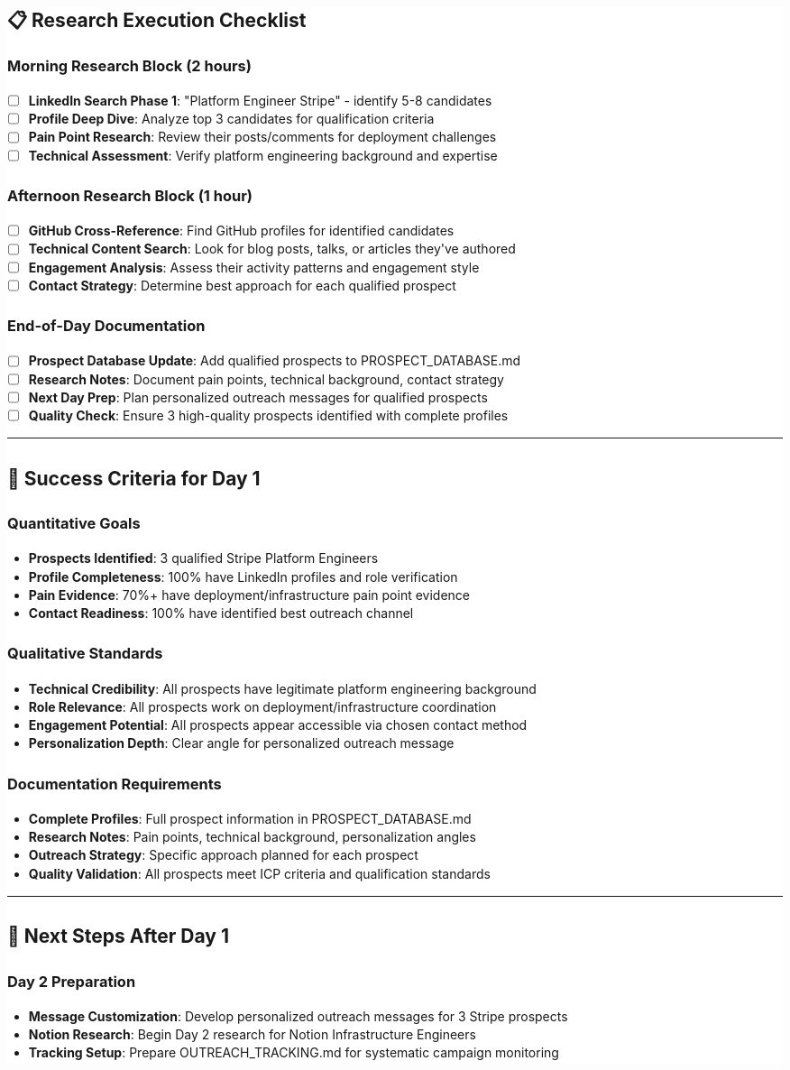 
## 📋 **Research Execution Checklist**

### **Morning Research Block (2 hours)**
- [ ] **LinkedIn Search Phase 1**: "Platform Engineer Stripe" - identify 5-8 candidates
- [ ] **Profile Deep Dive**: Analyze top 3 candidates for qualification criteria
- [ ] **Pain Point Research**: Review their posts/comments for deployment challenges
- [ ] **Technical Assessment**: Verify platform engineering background and expertise

### **Afternoon Research Block (1 hour)**  
- [ ] **GitHub Cross-Reference**: Find GitHub profiles for identified candidates
- [ ] **Technical Content Search**: Look for blog posts, talks, or articles they've authored
- [ ] **Engagement Analysis**: Assess their activity patterns and engagement style
- [ ] **Contact Strategy**: Determine best approach for each qualified prospect

### **End-of-Day Documentation**
- [ ] **Prospect Database Update**: Add qualified prospects to PROSPECT_DATABASE.md
- [ ] **Research Notes**: Document pain points, technical background, contact strategy
- [ ] **Next Day Prep**: Plan personalized outreach messages for qualified prospects
- [ ] **Quality Check**: Ensure 3 high-quality prospects identified with complete profiles

---

## 🎯 **Success Criteria for Day 1**

### **Quantitative Goals**
- **Prospects Identified**: 3 qualified Stripe Platform Engineers
- **Profile Completeness**: 100% have LinkedIn profiles and role verification
- **Pain Evidence**: 70%+ have deployment/infrastructure pain point evidence
- **Contact Readiness**: 100% have identified best outreach channel

### **Qualitative Standards**
- **Technical Credibility**: All prospects have legitimate platform engineering background
- **Role Relevance**: All prospects work on deployment/infrastructure coordination
- **Engagement Potential**: All prospects appear accessible via chosen contact method
- **Personalization Depth**: Clear angle for personalized outreach message

### **Documentation Requirements**
- **Complete Profiles**: Full prospect information in PROSPECT_DATABASE.md
- **Research Notes**: Pain points, technical background, personalization angles
- **Outreach Strategy**: Specific approach planned for each prospect
- **Quality Validation**: All prospects meet ICP criteria and qualification standards

---

## 🚀 **Next Steps After Day 1**

### **Day 2 Preparation**
- **Message Customization**: Develop personalized outreach messages for 3 Stripe prospects
- **Notion Research**: Begin Day 2 research for Notion Infrastructure Engineers
- **Tracking Setup**: Prepare OUTREACH_TRACKING.md for systematic campaign monitoring
